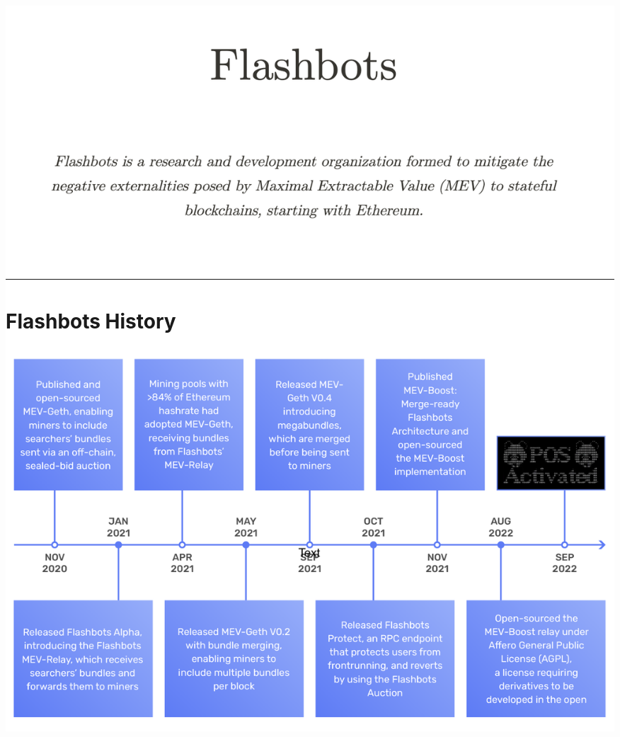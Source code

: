 
![center width:1200](./assets/flashbots-landing-page.png)



---

# Flashbots History

![center width:800](./assets/flashbots-history.png)
